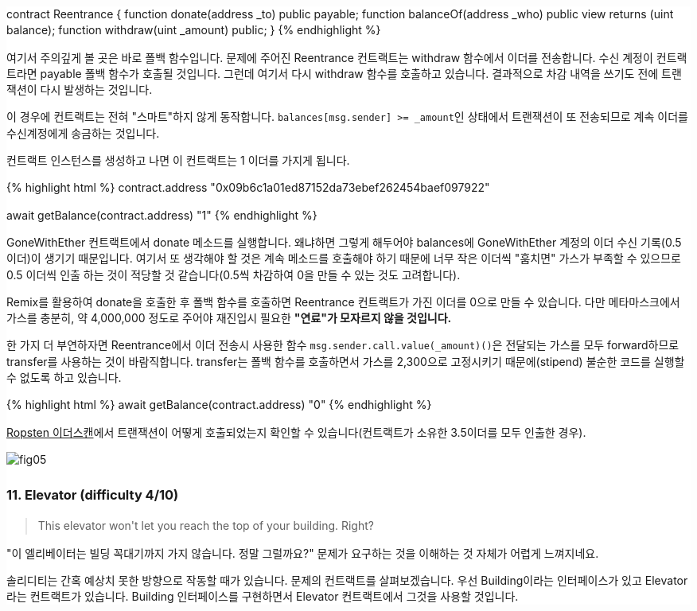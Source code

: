 contract Reentrance {
    function donate(address _to) public payable;
    function balanceOf(address _who) public view returns (uint balance);
    function withdraw(uint _amount) public;
}
{% endhighlight %}

여기서 주의깊게 볼 곳은 바로 폴백 함수입니다. 문제에 주어진 Reentrance 컨트랙트는 withdraw 함수에서 이더를 전송합니다. 수신 계정이 컨트랙트라면 payable 폴백 함수가
호출될 것입니다. 그런데 여기서 다시 withdraw 함수를 호출하고 있습니다. 결과적으로 차감 내역을 쓰기도 전에 트랜잭션이 다시 발생하는 것입니다.

이 경우에 컨트랙트는 전혀 "스마트"하지 않게 동작합니다. `balances[msg.sender] >= _amount`인 상태에서 트랜잭션이 또 전송되므로 계속 이더를 수신계정에게 송금하는 것입니다.

컨트랙트 인스턴스를 생성하고 나면 이 컨트랙트는 1 이더를 가지게 됩니다.

{% highlight html %}
contract.address
"0x09b6c1a01ed87152da73ebef262454baef097922"

await getBalance(contract.address)
"1"
{% endhighlight %}

GoneWithEther 컨트랙트에서 donate 메소드를 실행합니다. 왜냐하면 그렇게 해두어야 balances에 GoneWithEther 계정의 이더 수신 기록(0.5 이더)이 생기기 때문입니다.
여기서 또 생각해야 할 것은 계속 메소드를 호출해야 하기 때문에 너무 작은 이더씩 "훔치면" 가스가 부족할 수 있으므로 0.5 이더씩 인출 하는 것이 적당할 것 같습니다(0.5씩 차감하여 0을 만들 수 있는 것도 고려합니다).

Remix를 활용하여 donate을 호출한 후 폴백 함수를 호출하면 Reentrance 컨트랙트가 가진 이더를 0으로 만들 수 있습니다. 다만 메타마스크에서 가스를 충분히, 약 4,000,000 정도로
주어야 재진입시 필요한 <b>"연료"가 모자르지 않을 것입니다.</b>

한 가지 더 부연하자면 Reentrance에서 이더 전송시 사용한 함수 `msg.sender.call.value(_amount)()`은 전달되는 가스를 모두 forward하므로 transfer를 사용하는 것이 바람직합니다.
transfer는 폴백 함수를 호출하면서 가스를 2,300으로 고정시키기 때문에(stipend) 불순한 코드를 실행할 수 없도록 하고 있습니다.

{% highlight html %}
await getBalance(contract.address)
"0"
{% endhighlight %}

[Ropsten 이더스캔][ropsten-etherscan]에서 트랜잭션이 어떻게 호출되었는지 확인할 수 있습니다(컨트랙트가 소유한 3.5이더를 모두 인출한 경우).

![fig05]({{site.baseurl}}/assets/img/ethernaut/ropsten_reentrance.PNG)



### 11. Elevator (difficulty 4/10)

> This elevator won't let you reach the top of your building. Right?

"이 엘리베이터는 빌딩 꼭대기까지 가지 않습니다. 정말 그럴까요?" 문제가 요구하는 것을 이해하는 것 자체가 어렵게 느껴지네요.

솔리디티는 간혹 예상치 못한 방향으로 작동할 때가 있습니다. 문제의 컨트랙트를 살펴보겠습니다. 우선 Building이라는 인터페이스가 있고 Elevator라는 컨트랙트가 있습니다.
Building 인터페이스를 구현하면서 Elevator 컨트랙트에서 그것을 사용할 것입니다.


[ethernaut]: https://ethernaut.zeppelin.solutions/
[ethernaut-gh]: https://github.com/OpenZeppelin/ethernaut
[faucet]: https://faucet.metamask.io/
[remix]: http://remix.ethereum.org/
[safemath]: https://github.com/OpenZeppelin/openzeppelin-solidity/blob/master/contracts/math/SafeMath.sol
[storage]: https://solidity.readthedocs.io/en/v0.4.25/miscellaneous.html?highlight=storage
[ropsten-etherscan]: https://ropsten.etherscan.io/tx/0x4c842eb4222b8ebdef4b31803821411b8e0051566b7a828c0cad8761b076718e#internal